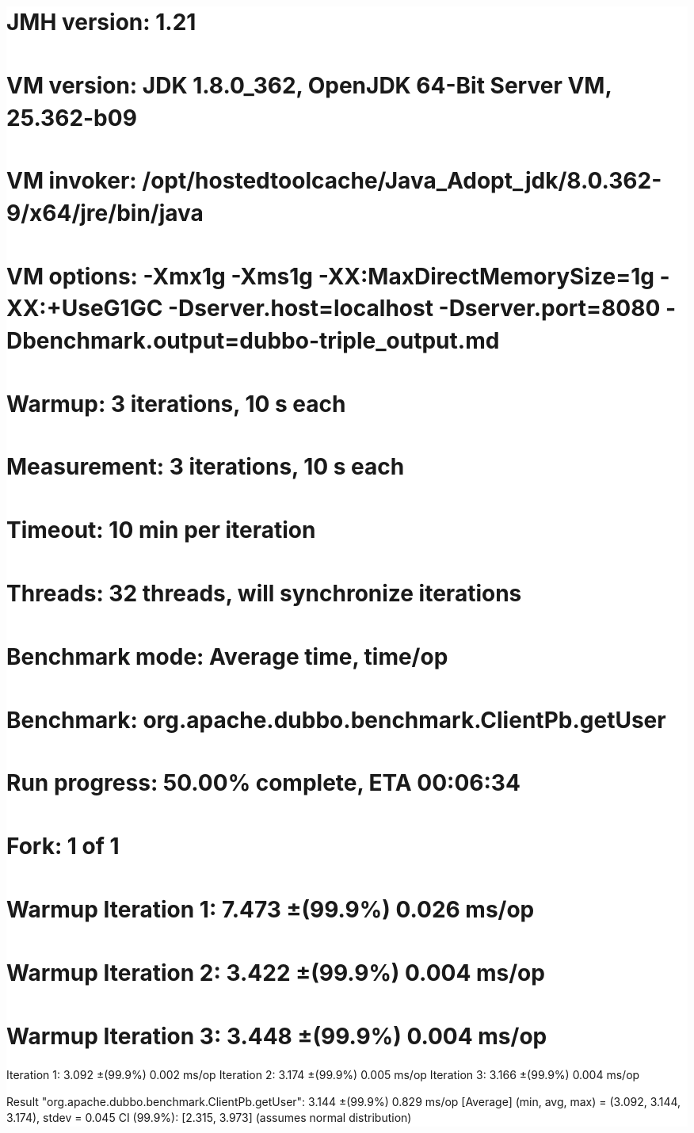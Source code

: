 
# JMH version: 1.21
# VM version: JDK 1.8.0_362, OpenJDK 64-Bit Server VM, 25.362-b09
# VM invoker: /opt/hostedtoolcache/Java_Adopt_jdk/8.0.362-9/x64/jre/bin/java
# VM options: -Xmx1g -Xms1g -XX:MaxDirectMemorySize=1g -XX:+UseG1GC -Dserver.host=localhost -Dserver.port=8080 -Dbenchmark.output=dubbo-triple_output.md
# Warmup: 3 iterations, 10 s each
# Measurement: 3 iterations, 10 s each
# Timeout: 10 min per iteration
# Threads: 32 threads, will synchronize iterations
# Benchmark mode: Average time, time/op
# Benchmark: org.apache.dubbo.benchmark.ClientPb.getUser

# Run progress: 50.00% complete, ETA 00:06:34
# Fork: 1 of 1
# Warmup Iteration   1: 7.473 ±(99.9%) 0.026 ms/op
# Warmup Iteration   2: 3.422 ±(99.9%) 0.004 ms/op
# Warmup Iteration   3: 3.448 ±(99.9%) 0.004 ms/op
Iteration   1: 3.092 ±(99.9%) 0.002 ms/op
Iteration   2: 3.174 ±(99.9%) 0.005 ms/op
Iteration   3: 3.166 ±(99.9%) 0.004 ms/op


Result "org.apache.dubbo.benchmark.ClientPb.getUser":
  3.144 ±(99.9%) 0.829 ms/op [Average]
  (min, avg, max) = (3.092, 3.144, 3.174), stdev = 0.045
  CI (99.9%): [2.315, 3.973] (assumes normal distribution)
